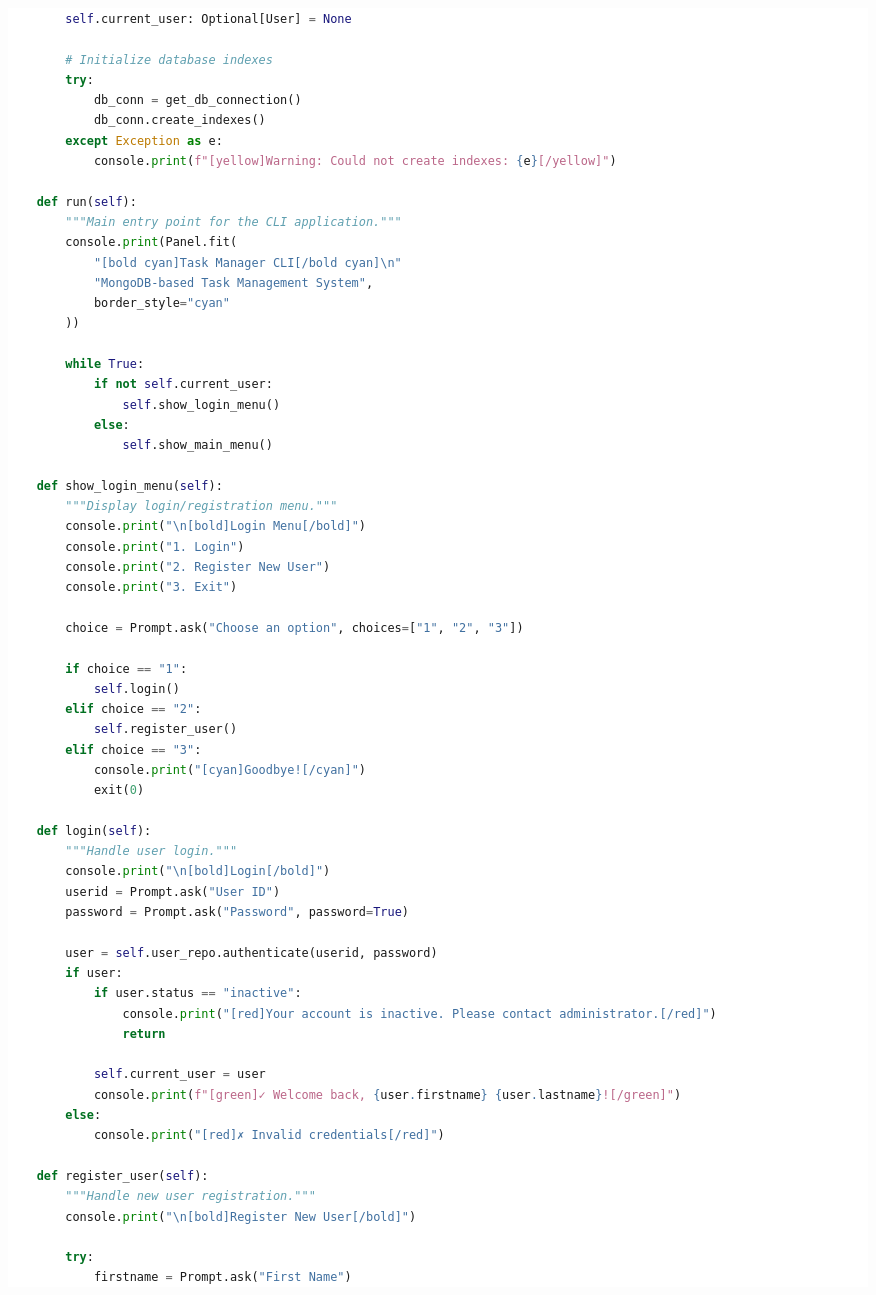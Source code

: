 ```python
        self.current_user: Optional[User] = None
        
        # Initialize database indexes
        try:
            db_conn = get_db_connection()
            db_conn.create_indexes()
        except Exception as e:
            console.print(f"[yellow]Warning: Could not create indexes: {e}[/yellow]")
    
    def run(self):
        """Main entry point for the CLI application."""
        console.print(Panel.fit(
            "[bold cyan]Task Manager CLI[/bold cyan]\n"
            "MongoDB-based Task Management System",
            border_style="cyan"
        ))
        
        while True:
            if not self.current_user:
                self.show_login_menu()
            else:
                self.show_main_menu()
    
    def show_login_menu(self):
        """Display login/registration menu."""
        console.print("\n[bold]Login Menu[/bold]")
        console.print("1. Login")
        console.print("2. Register New User")
        console.print("3. Exit")
        
        choice = Prompt.ask("Choose an option", choices=["1", "2", "3"])
        
        if choice == "1":
            self.login()
        elif choice == "2":
            self.register_user()
        elif choice == "3":
            console.print("[cyan]Goodbye![/cyan]")
            exit(0)
    
    def login(self):
        """Handle user login."""
        console.print("\n[bold]Login[/bold]")
        userid = Prompt.ask("User ID")
        password = Prompt.ask("Password", password=True)
        
        user = self.user_repo.authenticate(userid, password)
        if user:
            if user.status == "inactive":
                console.print("[red]Your account is inactive. Please contact administrator.[/red]")
                return
            
            self.current_user = user
            console.print(f"[green]✓ Welcome back, {user.firstname} {user.lastname}![/green]")
        else:
            console.print("[red]✗ Invalid credentials[/red]")
    
    def register_user(self):
        """Handle new user registration."""
        console.print("\n[bold]Register New User[/bold]")
        
        try:
            firstname = Prompt.ask("First Name")
```
